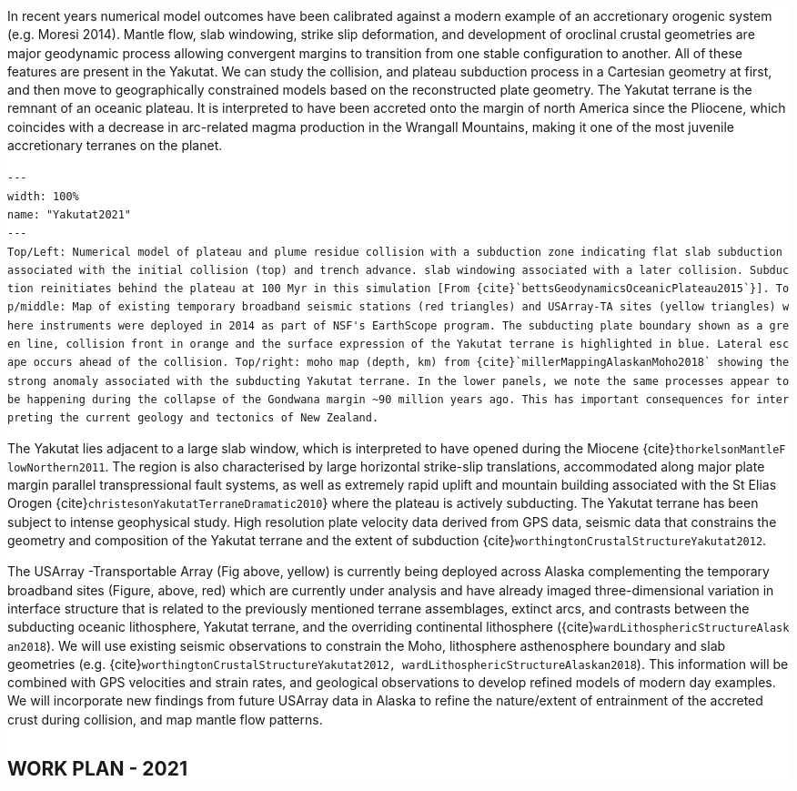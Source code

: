 In recent years numerical model outcomes have been  calibrated against a modern example of an accretionary orogenic system (e.g. Moresi 2014). Mantle flow, slab windowing, strike slip deformation, and development of oroclinal crustal geometries are major geodynamic process allowing convergent margins to transition from one stable configuration to another. All of these features are present in the Yakutat. We can study the collision, and plateau subduction process in a Cartesian geometry at first, and then move to geographically constrained models based on the reconstructed plate geometry. The Yakutat terrane is the remnant of an oceanic plateau. It is interpreted to have been accreted onto the margin of north America since the Pliocene, which coincides with a decrease in arc-related magma production in the Wrangall Mountains, making it one of the most juvenile accretionary terranes on the planet.

```{figure} Figures/CongestedSubductionFig.png
---
width: 100%
name: "Yakutat2021"
---
Top/Left: Numerical model of plateau and plume residue collision with a subduction zone indicating flat slab subduction associated with the initial collision (top) and trench advance. slab windowing associated with a later collision. Subduction reinitiates behind the plateau at 100 Myr in this simulation [From {cite}`bettsGeodynamicsOceanicPlateau2015`}]. Top/middle: Map of existing temporary broadband seismic stations (red triangles) and USArray-TA sites (yellow triangles) where instruments were deployed in 2014 as part of NSF's EarthScope program. The subducting plate boundary shown as a green line, collision front in orange and the surface expression of the Yakutat terrane is highlighted in blue. Lateral escape occurs ahead of the collision. Top/right: moho map (depth, km) from {cite}`millerMappingAlaskanMoho2018` showing the strong anomaly associated with the subducting Yakutat terrane. In the lower panels, we note the same processes appear to be happening during the collapse of the Gondwana margin ~90 million years ago. This has important consequences for interpreting the current geology and tectonics of New Zealand.
```

The Yakutat lies adjacent to a large slab window, which is interpreted to have opened during the Miocene {cite}`thorkelsonMantleFlowNorthern2011`. The region is also characterised by large horizontal strike-slip translations, accommodated along major plate margin parallel transpressional fault systems, as well as extremely rapid uplift and mountain building associated with the St Elias Orogen {cite}`christesonYakutatTerraneDramatic2010`} where the plateau is actively subducting. The Yakutat terrane has been subject to intense geophysical study. High resolution plate velocity data derived from GPS data, seismic data that constrains the geometry and composition of the Yakutat terrane and the extent of subduction {cite}`worthingtonCrustalStructureYakutat2012`.

The USArray -Transportable Array (Fig above, yellow) is currently being deployed across Alaska complementing the temporary broadband sites (Figure, above, red) which are currently under analysis and have already imaged three-dimensional variation in interface structure that is related to the previously mentioned terrane assemblages, extinct arcs, and contrasts between the subducting oceanic lithosphere, Yakutat terrane, and the overriding continental lithosphere ({cite}`wardLithosphericStructureAlaskan2018`). We will use existing seismic observations to constrain the Moho, lithosphere asthenosphere boundary and slab geometries (e.g. {cite}`worthingtonCrustalStructureYakutat2012, wardLithosphericStructureAlaskan2018`).  This information will be combined with GPS velocities and strain rates, and geological observations to develop refined models of modern day examples. We will incorporate new findings from future USArray data in Alaska to refine the nature/extent of entrainment of the accreted crust during collision, and map mantle flow patterns. 

## WORK PLAN - 2021
